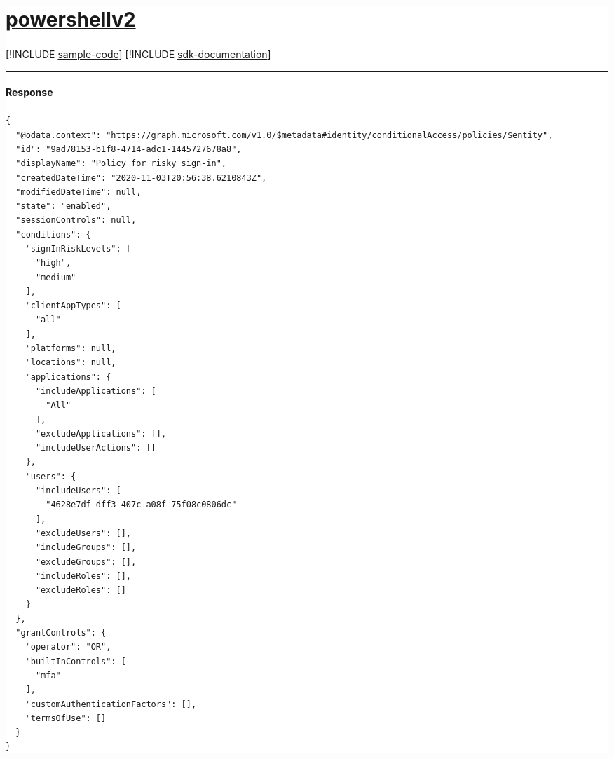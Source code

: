 # [powershellv2](#tab/powershellv2)
[!INCLUDE [sample-code](../includes/snippets/powershellv2/tutorial-riskdetection-create-conditionalaccesspolicy-powershellv2-snippets.md)]
[!INCLUDE [sdk-documentation](../includes/snippets/snippets-sdk-documentation-link.md)]

---

#### Response 


```
{ 
  "@odata.context": "https://graph.microsoft.com/v1.0/$metadata#identity/conditionalAccess/policies/$entity", 
  "id": "9ad78153-b1f8-4714-adc1-1445727678a8", 
  "displayName": "Policy for risky sign-in", 
  "createdDateTime": "2020-11-03T20:56:38.6210843Z", 
  "modifiedDateTime": null, 
  "state": "enabled", 
  "sessionControls": null, 
  "conditions": { 
    "signInRiskLevels": [ 
      "high", 
      "medium" 
    ], 
    "clientAppTypes": [  
      "all"  
    ], 
    "platforms": null, 
    "locations": null, 
    "applications": { 
      "includeApplications": [ 
        "All" 
      ], 
      "excludeApplications": [], 
      "includeUserActions": [] 
    }, 
    "users": { 
      "includeUsers": [ 
        "4628e7df-dff3-407c-a08f-75f08c0806dc" 
      ], 
      "excludeUsers": [], 
      "includeGroups": [], 
      "excludeGroups": [], 
      "includeRoles": [], 
      "excludeRoles": [] 
    } 
  }, 
  "grantControls": { 
    "operator": "OR", 
    "builtInControls": [ 
      "mfa" 
    ], 
    "customAuthenticationFactors": [], 
    "termsOfUse": [] 
  } 
} 
```
